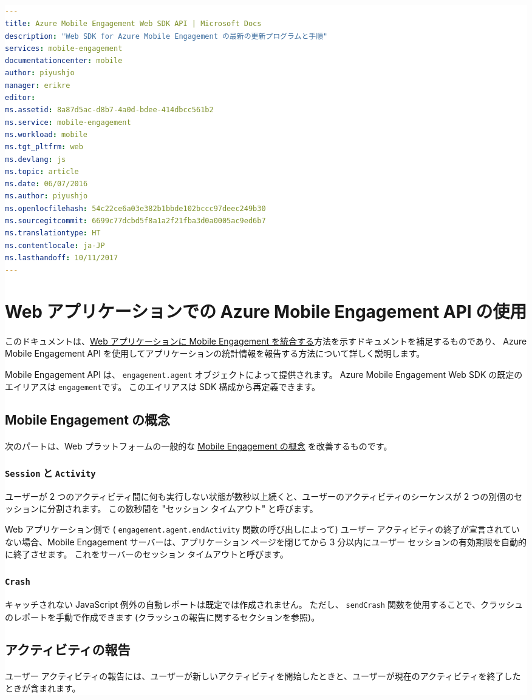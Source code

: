 ```yaml
---
title: Azure Mobile Engagement Web SDK API | Microsoft Docs
description: "Web SDK for Azure Mobile Engagement の最新の更新プログラムと手順"
services: mobile-engagement
documentationcenter: mobile
author: piyushjo
manager: erikre
editor: 
ms.assetid: 8a87d5ac-d8b7-4a0d-bdee-414dbcc561b2
ms.service: mobile-engagement
ms.workload: mobile
ms.tgt_pltfrm: web
ms.devlang: js
ms.topic: article
ms.date: 06/07/2016
ms.author: piyushjo
ms.openlocfilehash: 54c22ce6a03e382b1bbde102bccc97deec249b30
ms.sourcegitcommit: 6699c77dcbd5f8a1a2f21fba3d0a0005ac9ed6b7
ms.translationtype: HT
ms.contentlocale: ja-JP
ms.lasthandoff: 10/11/2017
---
```

# <a name="use-the-azure-mobile-engagement-api-in-a-web-application"></a>Web アプリケーションでの Azure Mobile Engagement API の使用
このドキュメントは、[Web アプリケーションに Mobile Engagement を統合する](mobile-engagement-web-integrate-engagement.md)方法を示すドキュメントを補足するものであり、 Azure Mobile Engagement API を使用してアプリケーションの統計情報を報告する方法について詳しく説明します。

Mobile Engagement API は、 `engagement.agent` オブジェクトによって提供されます。 Azure Mobile Engagement Web SDK の既定のエイリアスは `engagement`です。 このエイリアスは SDK 構成から再定義できます。

## <a name="mobile-engagement-concepts"></a>Mobile Engagement の概念
次のパートは、Web プラットフォームの一般的な [Mobile Engagement の概念](mobile-engagement-concepts.md) を改善するものです。

### <a name="session-and-activity"></a>`Session` と `Activity`
ユーザーが 2 つのアクティビティ間に何も実行しない状態が数秒以上続くと、ユーザーのアクティビティのシーケンスが 2 つの別個のセッションに分割されます。 この数秒間を "セッション タイムアウト" と呼びます。

Web アプリケーション側で ( `engagement.agent.endActivity` 関数の呼び出しによって) ユーザー アクティビティの終了が宣言されていない場合、Mobile Engagement サーバーは、アプリケーション ページを閉じてから 3 分以内にユーザー セッションの有効期限を自動的に終了させます。 これをサーバーのセッション タイムアウトと呼びます。

### `Crash`
キャッチされない JavaScript 例外の自動レポートは既定では作成されません。 ただし、 `sendCrash` 関数を使用することで、クラッシュのレポートを手動で作成できます (クラッシュの報告に関するセクションを参照)。

## <a name="reporting-activities"></a>アクティビティの報告
ユーザー アクティビティの報告には、ユーザーが新しいアクティビティを開始したときと、ユーザーが現在のアクティビティを終了したときが含まれます。
